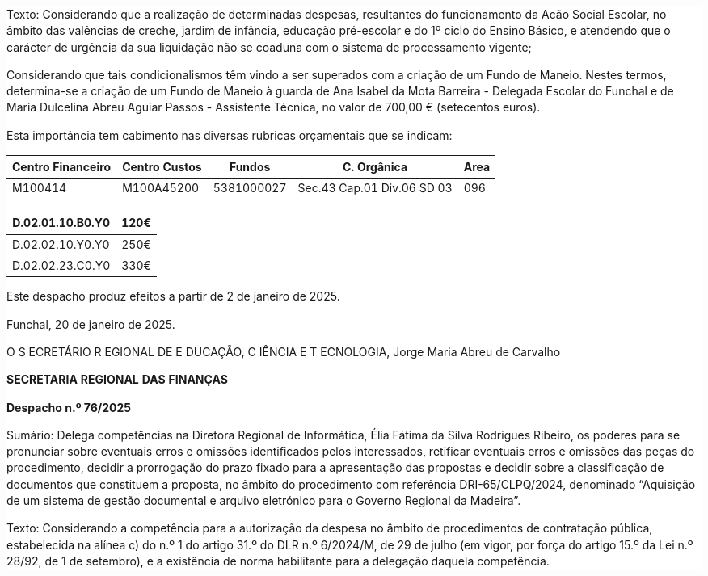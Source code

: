 Texto:
Considerando que a realização de determinadas despesas, resultantes do funcionamento da Acão Social Escolar, no âmbito
das valências de creche, jardim de infância, educação pré-escolar e do 1º ciclo do Ensino Básico, e atendendo que o carácter
de urgência da sua liquidação não se coaduna com o sistema de processamento vigente;

Considerando que tais condicionalismos têm vindo a ser superados com a criação de um Fundo de Maneio.
Nestes termos, determina-se a criação de um Fundo de Maneio à guarda de Ana Isabel da Mota Barreira - Delegada
Escolar do Funchal e de Maria Dulcelina Abreu Aguiar Passos - Assistente Técnica, no valor de 700,00 € (setecentos euros).

Esta importância tem cabimento nas diversas rubricas orçamentais que se indicam:

|Centro Financeiro|Centro Custos|Fundos|C. Orgânica|Area|
|---|---|---|---|---|
|M100414<br>|M100A45200|5381000027|Sec.43 Cap.01 Div.06 SD 03|096|


|D.02.01.10.B0.Y0|120€|
|---|---|
|D.02.02.10.Y0.Y0|250€|
|D.02.02.23.C0.Y0<br>|330€|



Este despacho produz efeitos a partir de 2 de janeiro de 2025.

Funchal, 20 de janeiro de 2025.

O S ECRETÁRIO R EGIONAL DE E DUCAÇÃO, C IÊNCIA E T ECNOLOGIA, Jorge Maria Abreu de Carvalho


**SECRETARIA** **REGIONAL** **DAS** **FINANÇAS**


**Despacho n.º 76/2025**


Sumário:
Delega competências na Diretora Regional de Informática, Élia Fátima da Silva Rodrigues Ribeiro, os poderes para se pronunciar sobre
eventuais erros e omissões identificados pelos interessados, retificar eventuais erros e omissões das peças do procedimento, decidir a
prorrogação do prazo fixado para a apresentação das propostas e decidir sobre a classificação de documentos que constituem a proposta,
no âmbito do procedimento com referência DRI-65/CLPQ/2024, denominado “Aquisição de um sistema de gestão documental e arquivo
eletrónico para o Governo Regional da Madeira”.

Texto:
Considerando a competência para a autorização da despesa no âmbito de procedimentos de contratação pública,
estabelecida na alínea c) do n.º 1 do artigo 31.º do DLR n.º 6/2024/M, de 29 de julho (em vigor, por força do artigo 15.º da Lei
n.º 28/92, de 1 de setembro), e a existência de norma habilitante para a delegação daquela competência.
